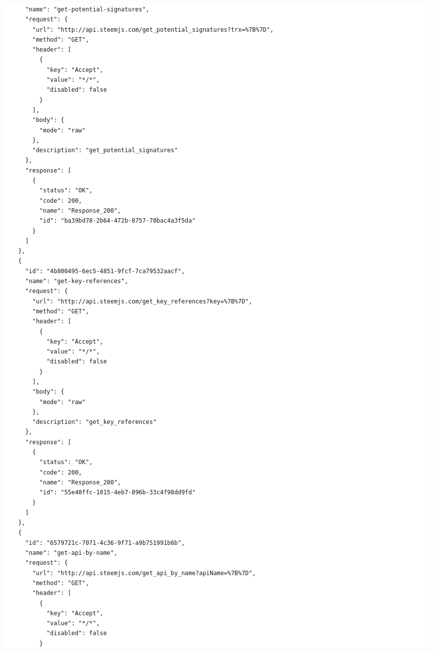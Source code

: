          "name": "get-potential-signatures",
          "request": {
            "url": "http://api.steemjs.com/get_potential_signatures?trx=%7B%7D",
            "method": "GET",
            "header": [
              {
                "key": "Accept",
                "value": "*/*",
                "disabled": false
              }
            ],
            "body": {
              "mode": "raw"
            },
            "description": "get_potential_signatures"
          },
          "response": [
            {
              "status": "OK",
              "code": 200,
              "name": "Response_200",
              "id": "ba39bd78-2b64-472b-8757-70bac4a3f5da"
            }
          ]
        },
        {
          "id": "4b800495-6ec5-4851-9fcf-7ca79532aacf",
          "name": "get-key-references",
          "request": {
            "url": "http://api.steemjs.com/get_key_references?key=%7B%7D",
            "method": "GET",
            "header": [
              {
                "key": "Accept",
                "value": "*/*",
                "disabled": false
              }
            ],
            "body": {
              "mode": "raw"
            },
            "description": "get_key_references"
          },
          "response": [
            {
              "status": "OK",
              "code": 200,
              "name": "Response_200",
              "id": "55e40ffc-1015-4eb7-896b-33c4f98dd9fd"
            }
          ]
        },
        {
          "id": "6579721c-7071-4c36-9f71-a9b751991b6b",
          "name": "get-api-by-name",
          "request": {
            "url": "http://api.steemjs.com/get_api_by_name?apiName=%7B%7D",
            "method": "GET",
            "header": [
              {
                "key": "Accept",
                "value": "*/*",
                "disabled": false
              }